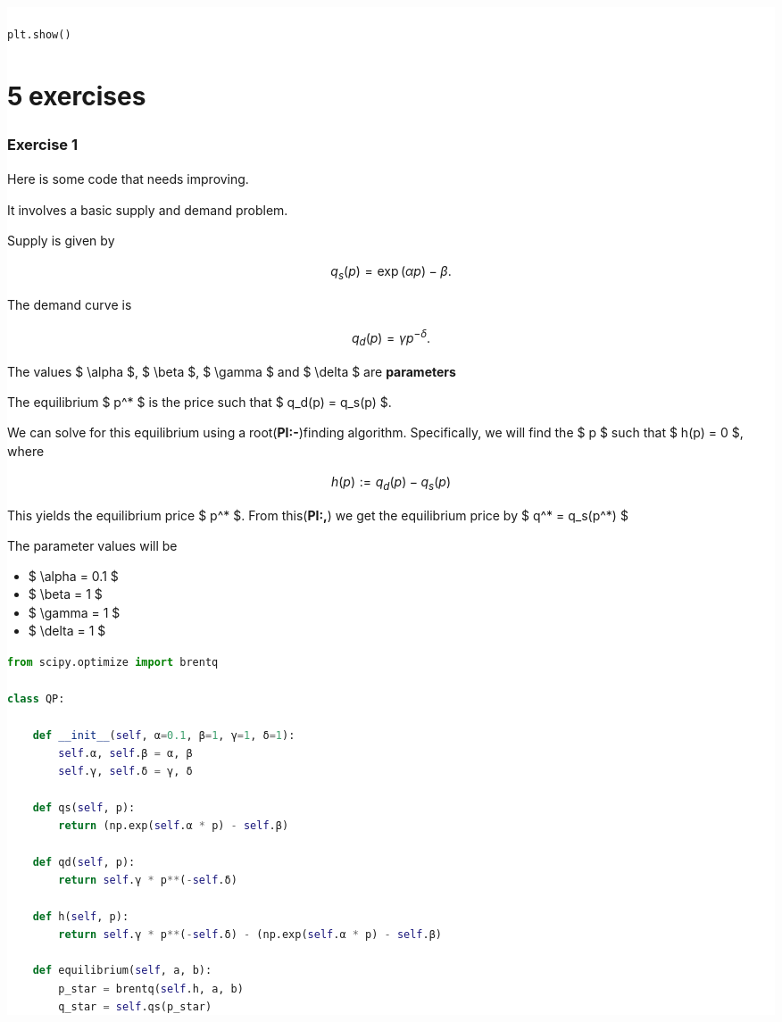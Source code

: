 ```python
    
plt.show()
```

# 5 exercises
### Exercise 1

Here is some code that needs improving.

It involves a basic supply and demand problem.

Supply is given by

$$
q_s(p) = \exp(\alpha p) - \beta.
$$

The demand curve is

$$
q_d(p) = \gamma p^{-\delta}.
$$

The values $ \alpha $, $ \beta $, $ \gamma $ and
$ \delta $ are **parameters**

The equilibrium $ p^* $ is the price such that
$ q_d(p) = q_s(p) $.

We can solve for this equilibrium using a root(**PI:-**)finding algorithm.
Specifically, we will find the $ p $ such that $ h(p) = 0 $,
where

$$
h(p) := q_d(p) - q_s(p)
$$

This yields the equilibrium price $ p^* $. From this(**PI:,**) we get the
equilibrium price by $ q^* = q_s(p^*) $

The parameter values will be

- $ \alpha = 0.1 $  
- $ \beta = 1 $  
- $ \gamma = 1 $  
- $ \delta = 1 $  

```python
from scipy.optimize import brentq

class QP:
    
    def __init__(self, α=0.1, β=1, γ=1, δ=1):
        self.α, self.β = α, β
        self.γ, self.δ = γ, δ
    
    def qs(self, p):
        return (np.exp(self.α * p) - self.β)
    
    def qd(self, p):
        return self.γ * p**(-self.δ)
    
    def h(self, p):
        return self.γ * p**(-self.δ) - (np.exp(self.α * p) - self.β)
    
    def equilibrium(self, a, b):
        p_star = brentq(self.h, a, b)
        q_star = self.qs(p_star)
```